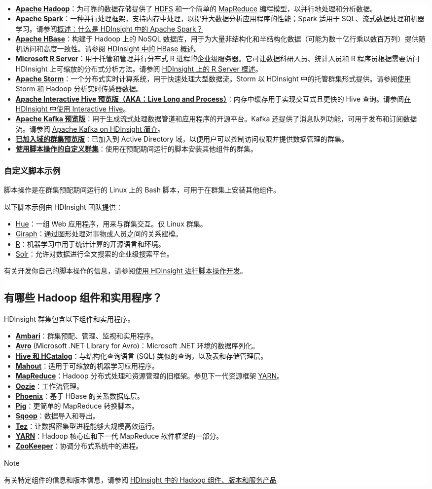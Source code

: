 * **[Apache Hadoop](https://wiki.apache.org/hadoop)**：为可靠的数据存储提供了 [HDFS](#hdfs) 和一个简单的 [MapReduce](#mapreduce) 编程模型，以并行地处理和分析数据。
* **[Apache Spark](http://spark.apache.org/)**：一种并行处理框架，支持内存中处理，以提升大数据分析应用程序的性能；Spark 适用于 SQL、流式数据处理和机器学习。请参阅[概述：什么是 HDInsight 中的 Apache Spark？](./hdinsight-apache-spark-overview.md)
* **[Apache HBase](http://hbase.apache.org/)**：构建于 Hadoop 上的 NoSQL 数据库，用于为大量非结构化和半结构化数据（可能为数十亿行乘以数百万列）提供随机访问和高度一致性。请参阅 [HDInsight 中的 HBase 概述](./hdinsight-hbase-overview.md)。
* **[Microsoft R Server](https://msdn.microsoft.com/microsoft-r/rserver)**：用于托管和管理并行分布式 R 进程的企业级服务器。它可让数据科研人员、统计人员和 R 程序员根据需要访问 HDInsight 上可缩放的分布式分析方法。请参阅 [HDInsight 上的 R Server 概述](https://docs.microsoft.com/azure/hdinsight/hdinsight-hadoop-r-server-overview)。
* **[Apache Storm](https://storm.incubator.apache.org/)**：一个分布式实时计算系统，用于快速处理大型数据流。Storm 以 HDInsight 中的托管群集形式提供。请参阅[使用 Storm 和 Hadoop 分析实时传感器数据](./hdinsight-storm-sensor-data-analysis.md)。
* **[Apache Interactive Hive 预览版（AKA：Live Long and Process）](https://cwiki.apache.org/confluence/display/Hive/LLAP)**：内存中缓存用于实现交互式且更快的 Hive 查询。请参阅[在 HDInsight 中使用 Interactive Hive](https://docs.microsoft.com/azure/hdinsight/hdinsight-hadoop-use-interactive-hive)。
* **[Apache Kafka 预览版](https://kafka.apache.org/)**：用于生成流式处理数据管道和应用程序的开源平台。Kafka 还提供了消息队列功能，可用于发布和订阅数据流。请参阅 [Apache Kafka on HDInsight 简介](https://docs.microsoft.com/azure/hdinsight/hdinsight-apache-kafka-introduction)。
* **[已加入域的群集预览版](https://docs.microsoft.com/azure/hdinsight/hdinsight-domain-joined-introduction)**：已加入到 Active Directory 域，以便用户可以控制访问权限并提供数据管理的群集。
* **[使用脚本操作的自定义群集](./hdinsight-hadoop-customize-cluster-linux.md)**：使用在预配期间运行的脚本安装其他组件的群集。

### 自定义脚本示例
脚本操作是在群集预配期间运行的 Linux 上的 Bash 脚本，可用于在群集上安装其他组件。

以下脚本示例由 HDInsight 团队提供：

* [Hue](./hdinsight-hadoop-hue-linux.md)：一组 Web 应用程序，用来与群集交互。仅 Linux 群集。
* [Giraph](./hdinsight-hadoop-giraph-install-linux.md)：通过图形处理对事物或人员之间的关系建模。
* [R](./hdinsight-hadoop-r-scripts.md)：机器学习中用于统计计算的开源语言和环境。
* [Solr](./hdinsight-hadoop-solr-install-linux.md)：允许对数据进行全文搜索的企业级搜索平台。

有关开发你自己的脚本操作的信息，请参阅[使用 HDInsight 进行脚本操作开发](./hdinsight-hadoop-script-actions-linux.md)。

## 有哪些 Hadoop 组件和实用程序？
HDInsight 群集包含以下组件和实用程序。

* **[Ambari](#ambari)**：群集预配、管理、监视和实用程序。
* **[Avro](#avro)** (Microsoft .NET Library for Avro)：Microsoft .NET 环境的数据序列化。
* **[Hive 和 HCatalog](#hive)**：与结构化查询语言 (SQL) 类似的查询，以及表和存储管理层。
* **[Mahout](#mahout)**：适用于可缩放的机器学习应用程序。
* **[MapReduce](#mapreduce)**：Hadoop 分布式处理和资源管理的旧框架。参见下一代资源框架 [YARN](#yarn)。
* **[Oozie](#oozie)**：工作流管理。
* **[Phoenix](#phoenix)**：基于 HBase 的关系数据库层。
* **[Pig](#pig)**：更简单的 MapReduce 转换脚本。
* **[Sqoop](#sqoop)**：数据导入和导出。
* **[Tez](#tez)**：让数据密集型进程能够大规模高效运行。
* **[YARN](#yarn)**：Hadoop 核心库和下一代 MapReduce 软件框架的一部分。
* **[ZooKeeper](#zookeeper)**：协调分布式系统中的进程。

> [!NOTE]
有关特定组件的信息和版本信息，请参阅 [HDInsight 中的 Hadoop 组件、版本和服务产品][component-versioning]
>
>


[marketing-page]: https://www.azure.cn/home/features/hdinsight/
[component-versioning]: ./hdinsight-component-versioning.md
[zookeeper]: http://zookeeper.apache.org/